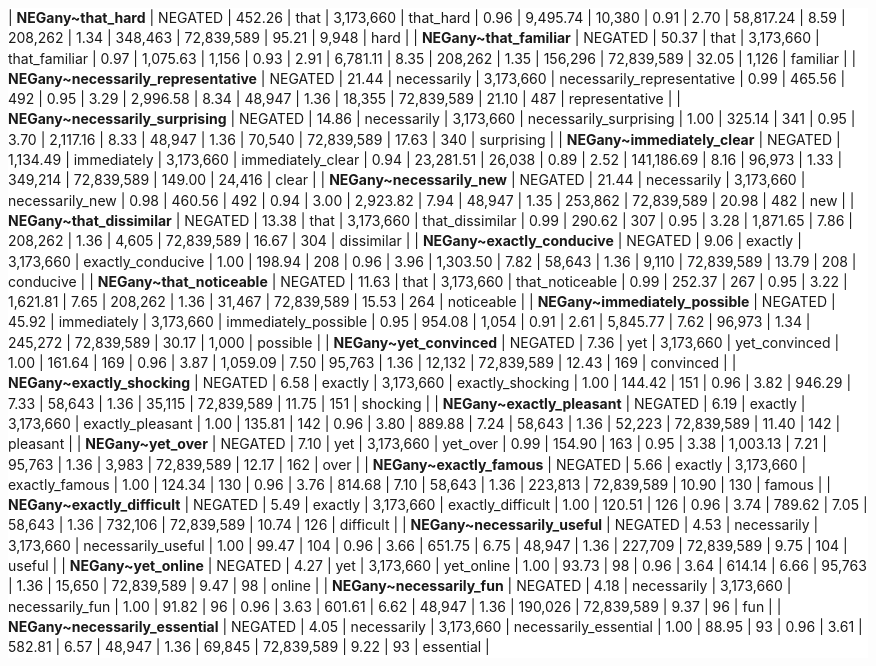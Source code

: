 | **NEGany~that_hard**                  | NEGATED    |    452.26 | that         |  3,173,660 | that_hard                  |   0.96 |    9,495.74 | 10,380 |    0.91 |            2.70 |  58,817.24 |    8.59 |       208,262 |   1.34 |       348,463 | 72,839,589 |  95.21 |  9,948 | hard           |
| **NEGany~that_familiar**              | NEGATED    |     50.37 | that         |  3,173,660 | that_familiar              |   0.97 |    1,075.63 |  1,156 |    0.93 |            2.91 |   6,781.11 |    8.35 |       208,262 |   1.35 |       156,296 | 72,839,589 |  32.05 |  1,126 | familiar       |
| **NEGany~necessarily_representative** | NEGATED    |     21.44 | necessarily  |  3,173,660 | necessarily_representative |   0.99 |      465.56 |    492 |    0.95 |            3.29 |   2,996.58 |    8.34 |        48,947 |   1.36 |        18,355 | 72,839,589 |  21.10 |    487 | representative |
| **NEGany~necessarily_surprising**     | NEGATED    |     14.86 | necessarily  |  3,173,660 | necessarily_surprising     |   1.00 |      325.14 |    341 |    0.95 |            3.70 |   2,117.16 |    8.33 |        48,947 |   1.36 |        70,540 | 72,839,589 |  17.63 |    340 | surprising     |
| **NEGany~immediately_clear**          | NEGATED    |  1,134.49 | immediately  |  3,173,660 | immediately_clear          |   0.94 |   23,281.51 | 26,038 |    0.89 |            2.52 | 141,186.69 |    8.16 |        96,973 |   1.33 |       349,214 | 72,839,589 | 149.00 | 24,416 | clear          |
| **NEGany~necessarily_new**            | NEGATED    |     21.44 | necessarily  |  3,173,660 | necessarily_new            |   0.98 |      460.56 |    492 |    0.94 |            3.00 |   2,923.82 |    7.94 |        48,947 |   1.35 |       253,862 | 72,839,589 |  20.98 |    482 | new            |
| **NEGany~that_dissimilar**            | NEGATED    |     13.38 | that         |  3,173,660 | that_dissimilar            |   0.99 |      290.62 |    307 |    0.95 |            3.28 |   1,871.65 |    7.86 |       208,262 |   1.36 |         4,605 | 72,839,589 |  16.67 |    304 | dissimilar     |
| **NEGany~exactly_conducive**          | NEGATED    |      9.06 | exactly      |  3,173,660 | exactly_conducive          |   1.00 |      198.94 |    208 |    0.96 |            3.96 |   1,303.50 |    7.82 |        58,643 |   1.36 |         9,110 | 72,839,589 |  13.79 |    208 | conducive      |
| **NEGany~that_noticeable**            | NEGATED    |     11.63 | that         |  3,173,660 | that_noticeable            |   0.99 |      252.37 |    267 |    0.95 |            3.22 |   1,621.81 |    7.65 |       208,262 |   1.36 |        31,467 | 72,839,589 |  15.53 |    264 | noticeable     |
| **NEGany~immediately_possible**       | NEGATED    |     45.92 | immediately  |  3,173,660 | immediately_possible       |   0.95 |      954.08 |  1,054 |    0.91 |            2.61 |   5,845.77 |    7.62 |        96,973 |   1.34 |       245,272 | 72,839,589 |  30.17 |  1,000 | possible       |
| **NEGany~yet_convinced**              | NEGATED    |      7.36 | yet          |  3,173,660 | yet_convinced              |   1.00 |      161.64 |    169 |    0.96 |            3.87 |   1,059.09 |    7.50 |        95,763 |   1.36 |        12,132 | 72,839,589 |  12.43 |    169 | convinced      |
| **NEGany~exactly_shocking**           | NEGATED    |      6.58 | exactly      |  3,173,660 | exactly_shocking           |   1.00 |      144.42 |    151 |    0.96 |            3.82 |     946.29 |    7.33 |        58,643 |   1.36 |        35,115 | 72,839,589 |  11.75 |    151 | shocking       |
| **NEGany~exactly_pleasant**           | NEGATED    |      6.19 | exactly      |  3,173,660 | exactly_pleasant           |   1.00 |      135.81 |    142 |    0.96 |            3.80 |     889.88 |    7.24 |        58,643 |   1.36 |        52,223 | 72,839,589 |  11.40 |    142 | pleasant       |
| **NEGany~yet_over**                   | NEGATED    |      7.10 | yet          |  3,173,660 | yet_over                   |   0.99 |      154.90 |    163 |    0.95 |            3.38 |   1,003.13 |    7.21 |        95,763 |   1.36 |         3,983 | 72,839,589 |  12.17 |    162 | over           |
| **NEGany~exactly_famous**             | NEGATED    |      5.66 | exactly      |  3,173,660 | exactly_famous             |   1.00 |      124.34 |    130 |    0.96 |            3.76 |     814.68 |    7.10 |        58,643 |   1.36 |       223,813 | 72,839,589 |  10.90 |    130 | famous         |
| **NEGany~exactly_difficult**          | NEGATED    |      5.49 | exactly      |  3,173,660 | exactly_difficult          |   1.00 |      120.51 |    126 |    0.96 |            3.74 |     789.62 |    7.05 |        58,643 |   1.36 |       732,106 | 72,839,589 |  10.74 |    126 | difficult      |
| **NEGany~necessarily_useful**         | NEGATED    |      4.53 | necessarily  |  3,173,660 | necessarily_useful         |   1.00 |       99.47 |    104 |    0.96 |            3.66 |     651.75 |    6.75 |        48,947 |   1.36 |       227,709 | 72,839,589 |   9.75 |    104 | useful         |
| **NEGany~yet_online**                 | NEGATED    |      4.27 | yet          |  3,173,660 | yet_online                 |   1.00 |       93.73 |     98 |    0.96 |            3.64 |     614.14 |    6.66 |        95,763 |   1.36 |        15,650 | 72,839,589 |   9.47 |     98 | online         |
| **NEGany~necessarily_fun**            | NEGATED    |      4.18 | necessarily  |  3,173,660 | necessarily_fun            |   1.00 |       91.82 |     96 |    0.96 |            3.63 |     601.61 |    6.62 |        48,947 |   1.36 |       190,026 | 72,839,589 |   9.37 |     96 | fun            |
| **NEGany~necessarily_essential**      | NEGATED    |      4.05 | necessarily  |  3,173,660 | necessarily_essential      |   1.00 |       88.95 |     93 |    0.96 |            3.61 |     582.81 |    6.57 |        48,947 |   1.36 |        69,845 | 72,839,589 |   9.22 |     93 | essential      |
